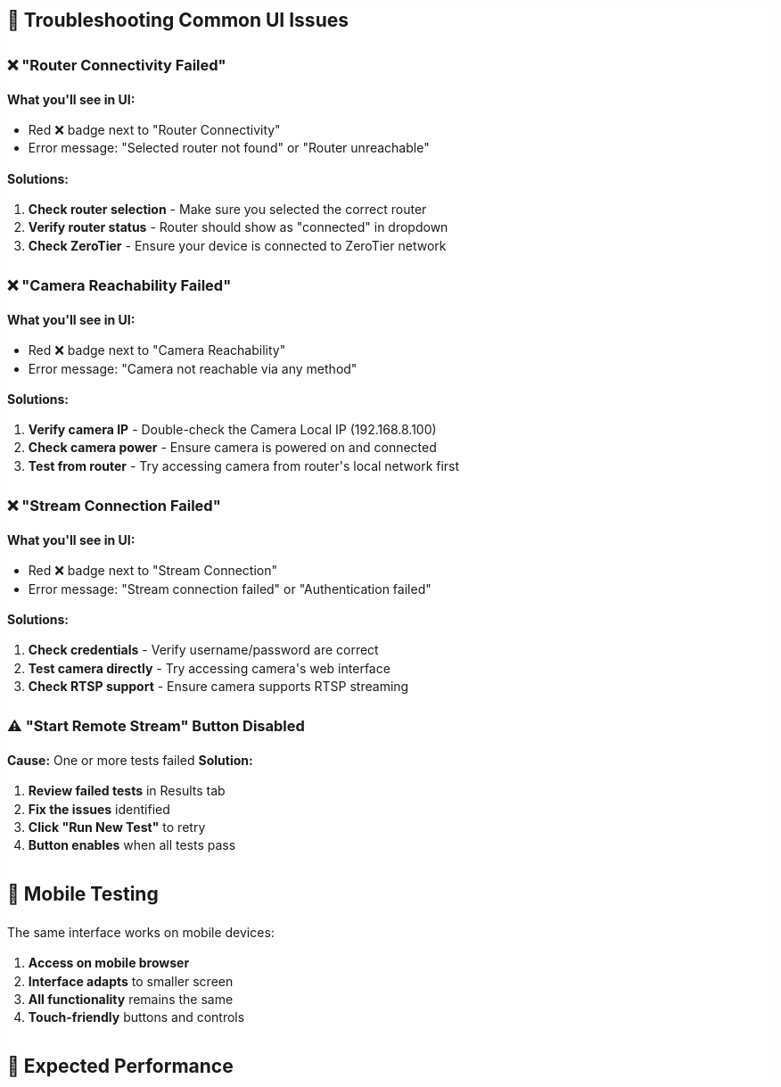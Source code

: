 ## 🔧 Troubleshooting Common UI Issues

### ❌ "Router Connectivity Failed"
**What you'll see in UI:**
- Red ❌ badge next to "Router Connectivity"
- Error message: "Selected router not found" or "Router unreachable"

**Solutions:**
1. **Check router selection** - Make sure you selected the correct router
2. **Verify router status** - Router should show as "connected" in dropdown
3. **Check ZeroTier** - Ensure your device is connected to ZeroTier network

### ❌ "Camera Reachability Failed"  
**What you'll see in UI:**
- Red ❌ badge next to "Camera Reachability"
- Error message: "Camera not reachable via any method"

**Solutions:**
1. **Verify camera IP** - Double-check the Camera Local IP (192.168.8.100)
2. **Check camera power** - Ensure camera is powered on and connected
3. **Test from router** - Try accessing camera from router's local network first

### ❌ "Stream Connection Failed"
**What you'll see in UI:**
- Red ❌ badge next to "Stream Connection"  
- Error message: "Stream connection failed" or "Authentication failed"

**Solutions:**
1. **Check credentials** - Verify username/password are correct
2. **Test camera directly** - Try accessing camera's web interface
3. **Check RTSP support** - Ensure camera supports RTSP streaming

### ⚠️ "Start Remote Stream" Button Disabled
**Cause:** One or more tests failed
**Solution:** 
1. **Review failed tests** in Results tab
2. **Fix the issues** identified
3. **Click "Run New Test"** to retry
4. **Button enables** when all tests pass

## 📱 Mobile Testing

The same interface works on mobile devices:

1. **Access on mobile browser**
2. **Interface adapts** to smaller screen
3. **All functionality** remains the same
4. **Touch-friendly** buttons and controls

## 🎥 Expected Performance
